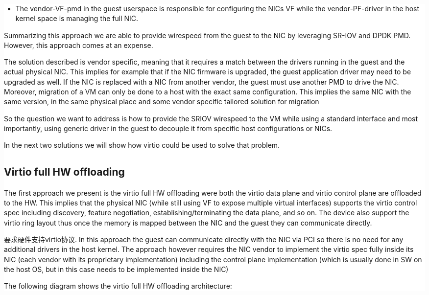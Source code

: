 *   The vendor-VF-pmd in the guest userspace is responsible for configuring the NICs VF while the vendor-PF-driver in the host kernel space is managing the full NIC.

Summarizing this approach we are able to provide wirespeed from the guest to the NIC by leveraging SR-IOV and DPDK PMD. However, this approach comes at an expense.

The solution described is vendor specific, meaning that it requires a match between the drivers running in the guest and the actual physical NIC. This implies for example that if the NIC firmware is upgraded, the guest application driver may need to be upgraded as well. If the NIC is replaced with a NIC from another vendor, the guest must use another PMD to drive the NIC. Moreover, migration of a VM can only be done to a host with the exact same configuration. This implies the same NIC with the same version, in the same physical place and some vendor specific tailored solution for migration

So the question we want to address is how to provide the SRIOV wirespeed to the VM while using a standard interface and most importantly, using generic driver in the guest to decouple it from specific host configurations or NICs.

In the next two solutions we will show how virtio could be used to solve that problem.

## Virtio full HW offloading

The first approach we present is the virtio full HW offloading were both the virtio data plane and virtio control plane are offloaded to the HW. This implies that the physical NIC (while still using VF to expose multiple virtual interfaces) supports the virtio control spec including discovery, feature negotiation, establishing/terminating the data plane, and so on. The device also support the virtio ring layout thus once the memory is mapped between the NIC and the guest they can communicate directly.

要求硬件支持virtio协议.
In this approach the guest can communicate directly with the NIC via PCI so there is no need for any additional drivers in the host kernel. The approach however requires the NIC vendor to implement the virtio spec fully inside its NIC (each vendor with its proprietary implementation) including the control plane implementation (which is usually done in SW on the host OS, but in this case needs to be implemented inside the NIC)

The following diagram shows the virtio full HW offloading architecture:

